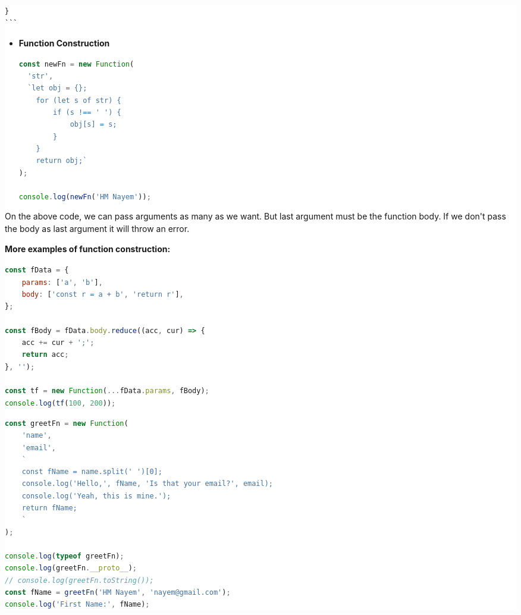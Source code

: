    }
    ```

- **Function Construction**

  ```jsx
  const newFn = new Function(
  	'str',
  	`let obj = {};
      for (let s of str) {
          if (s !== ' ') {
              obj[s] = s;
          }
      }
      return obj;`
  );

  console.log(newFn('HM Nayem'));
  ```

On the above code, we can pass arguments as many as we want. But last argument must be the function body. If we don't pass the body as last argument it will throw an error.

**More examples of function construction:**

```jsx
const fData = {
	params: ['a', 'b'],
	body: ['const r = a + b', 'return r'],
};

const fBody = fData.body.reduce((acc, cur) => {
	acc += cur + ';';
	return acc;
}, '');

const tf = new Function(...fData.params, fBody);
console.log(tf(100, 200));
```

```jsx
const greetFn = new Function(
	'name',
	'email',
	`
	const fName = name.split(' ')[0];
	console.log('Hello,', fName, 'Is that your email?', email);
	console.log('Yeah, this is mine.');
	return fName;
	`
);

console.log(typeof greetFn);
console.log(greetFn.__proto__);
// console.log(greetFn.toString());
const fName = greetFn('HM Nayem', 'nayem@gmail.com');
console.log('First Name:', fName);
```
